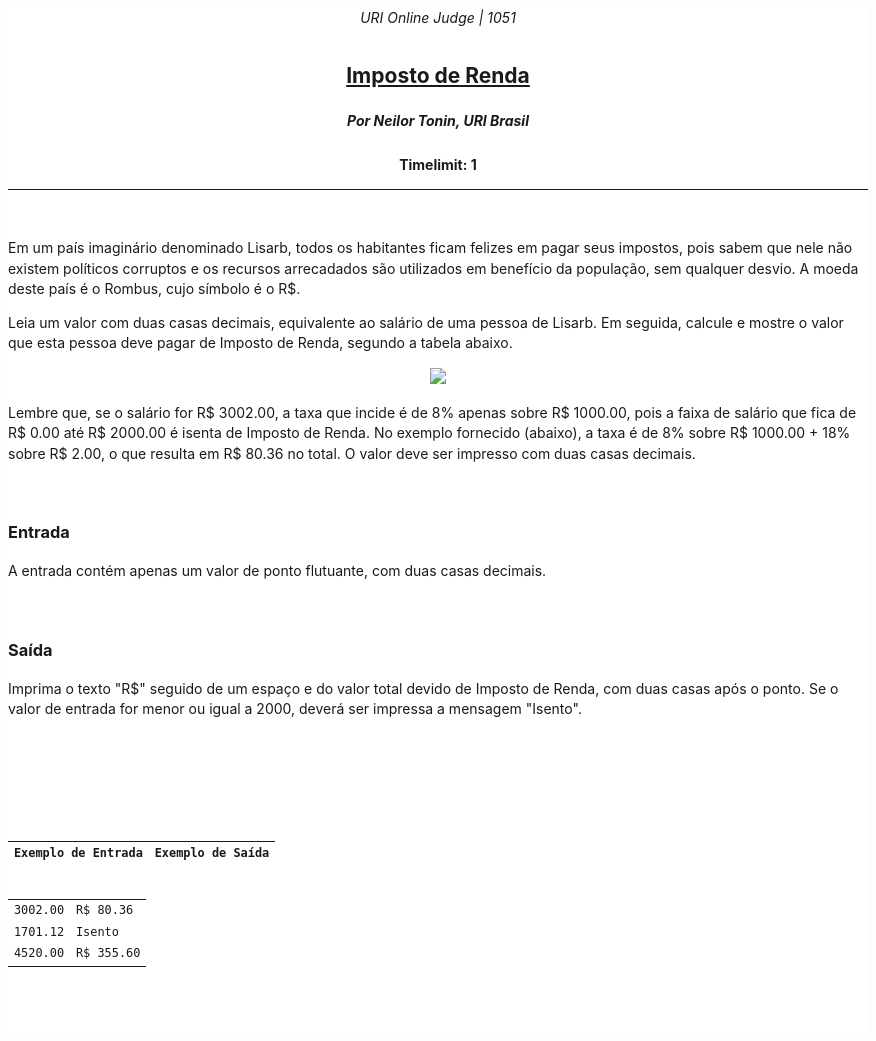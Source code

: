 <h6 align="center">URI Online Judge | 1051</h6>
<h2 align="center">
  <a href="https://www.urionlinejudge.com.br/judge/pt/problems/view/1051">
    Imposto de Renda
  </a>
</h2>
<h5 align="center">Por Neilor Tonin, URI  Brasil</h5>
<p align="center"><b>Timelimit: 1</b></p>
<hr>
<br>
<p>
  Em um país imaginário denominado Lisarb, todos os habitantes ficam felizes em pagar seus impostos, pois sabem que nele não existem políticos corruptos e os recursos arrecadados são utilizados em benefício da população, sem qualquer desvio. A moeda deste país é o Rombus, cujo símbolo é o R$.
</p>
<p>
  Leia um valor com duas casas decimais, equivalente ao salário de uma pessoa de Lisarb. Em seguida, calcule e mostre o valor que esta pessoa deve pagar de Imposto de Renda, segundo a tabela abaixo.
</p>
<p align="center">
  <img src="https://resources.urionlinejudge.com.br/gallery/images/problems/UOJ_1051_pt.png" width="80%">
</p>
<p>
  Lembre que, se o salário for R$ 3002.00, a taxa que incide é de 8% apenas sobre R$ 1000.00, pois a faixa de salário que fica de R$ 0.00 até R$ 2000.00 é isenta de Imposto de Renda. No exemplo fornecido (abaixo), a taxa é de 8% sobre R$ 1000.00 + 18% sobre R$ 2.00, o que resulta em R$ 80.36 no total. O valor deve ser impresso com duas casas decimais.
</p>
<br>
<h3>Entrada</h3>
<p>
  A entrada contém apenas um valor de ponto flutuante, com duas casas decimais.
</p>
<br>
<h3>Saída</h3>
<p>
  Imprima o texto "R$" seguido de um espaço e do valor total devido de Imposto de Renda, com duas casas após o ponto. Se o valor de entrada for menor ou igual a 2000, deverá ser impressa a mensagem "Isento".
</p>
<br>
<code>
  <table width="100%">
    <thead>
      <th>Exemplo de Entrada</th>
      <th>Exemplo de Saída</th>
    </thead>
    <tbody>
      <tr>
        <td>3002.00</td>
        <td>R$ 80.36</td>
      </tr>
      <tr>
        <td>1701.12</td>
        <td>Isento</td>
      </tr>
      <tr>
        <td>4520.00</td>
        <td>R$ 355.60</td>
      </tr>
    </tbody>
  </table>
</code>